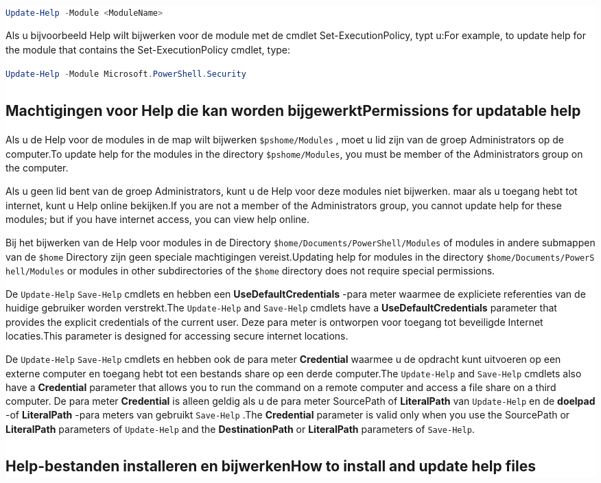 ```powershell
Update-Help -Module <ModuleName>
```

<span data-ttu-id="264dd-141">Als u bijvoorbeeld Help wilt bijwerken voor de module met de cmdlet Set-ExecutionPolicy, typt u:</span><span class="sxs-lookup"><span data-stu-id="264dd-141">For example, to update help for the module that contains the Set-ExecutionPolicy cmdlet, type:</span></span>

```powershell
Update-Help -Module Microsoft.PowerShell.Security
```

## <a name="permissions-for-updatable-help"></a><span data-ttu-id="264dd-142">Machtigingen voor Help die kan worden bijgewerkt</span><span class="sxs-lookup"><span data-stu-id="264dd-142">Permissions for updatable help</span></span>

<span data-ttu-id="264dd-143">Als u de Help voor de modules in de map wilt bijwerken `$pshome/Modules` , moet u lid zijn van de groep Administrators op de computer.</span><span class="sxs-lookup"><span data-stu-id="264dd-143">To update help for the modules in the directory `$pshome/Modules`, you must be member of the Administrators group on the computer.</span></span>

<span data-ttu-id="264dd-144">Als u geen lid bent van de groep Administrators, kunt u de Help voor deze modules niet bijwerken. maar als u toegang hebt tot internet, kunt u Help online bekijken.</span><span class="sxs-lookup"><span data-stu-id="264dd-144">If you are not a member of the Administrators group, you cannot update help for these modules; but if you have internet access, you can view help online.</span></span>

<span data-ttu-id="264dd-145">Bij het bijwerken van de Help voor modules in de Directory `$home/Documents/PowerShell/Modules` of modules in andere submappen van de `$home` Directory zijn geen speciale machtigingen vereist.</span><span class="sxs-lookup"><span data-stu-id="264dd-145">Updating help for modules in the directory `$home/Documents/PowerShell/Modules` or modules in other subdirectories of the `$home` directory does not require special permissions.</span></span>

<span data-ttu-id="264dd-146">De `Update-Help` `Save-Help` cmdlets en hebben een **UseDefaultCredentials** -para meter waarmee de expliciete referenties van de huidige gebruiker worden verstrekt.</span><span class="sxs-lookup"><span data-stu-id="264dd-146">The `Update-Help` and `Save-Help` cmdlets have a **UseDefaultCredentials** parameter that provides the explicit credentials of the current user.</span></span> <span data-ttu-id="264dd-147">Deze para meter is ontworpen voor toegang tot beveiligde Internet locaties.</span><span class="sxs-lookup"><span data-stu-id="264dd-147">This parameter is designed for accessing secure internet locations.</span></span>

<span data-ttu-id="264dd-148">De `Update-Help` `Save-Help` cmdlets en hebben ook de para meter **Credential** waarmee u de opdracht kunt uitvoeren op een externe computer en toegang hebt tot een bestands share op een derde computer.</span><span class="sxs-lookup"><span data-stu-id="264dd-148">The `Update-Help` and `Save-Help` cmdlets also have a **Credential** parameter that allows you to run the command on a remote computer and access a file share on a third computer.</span></span> <span data-ttu-id="264dd-149">De para meter **Credential** is alleen geldig als u de para meter SourcePath of **LiteralPath** van `Update-Help` en de **doelpad** -of **LiteralPath** -para meters van gebruikt `Save-Help` .</span><span class="sxs-lookup"><span data-stu-id="264dd-149">The **Credential** parameter is valid only when you use the SourcePath or **LiteralPath** parameters of `Update-Help` and the **DestinationPath** or **LiteralPath** parameters of `Save-Help`.</span></span>

## <a name="how-to-install-and-update-help-files"></a><span data-ttu-id="264dd-150">Help-bestanden installeren en bijwerken</span><span class="sxs-lookup"><span data-stu-id="264dd-150">How to install and update help files</span></span>
